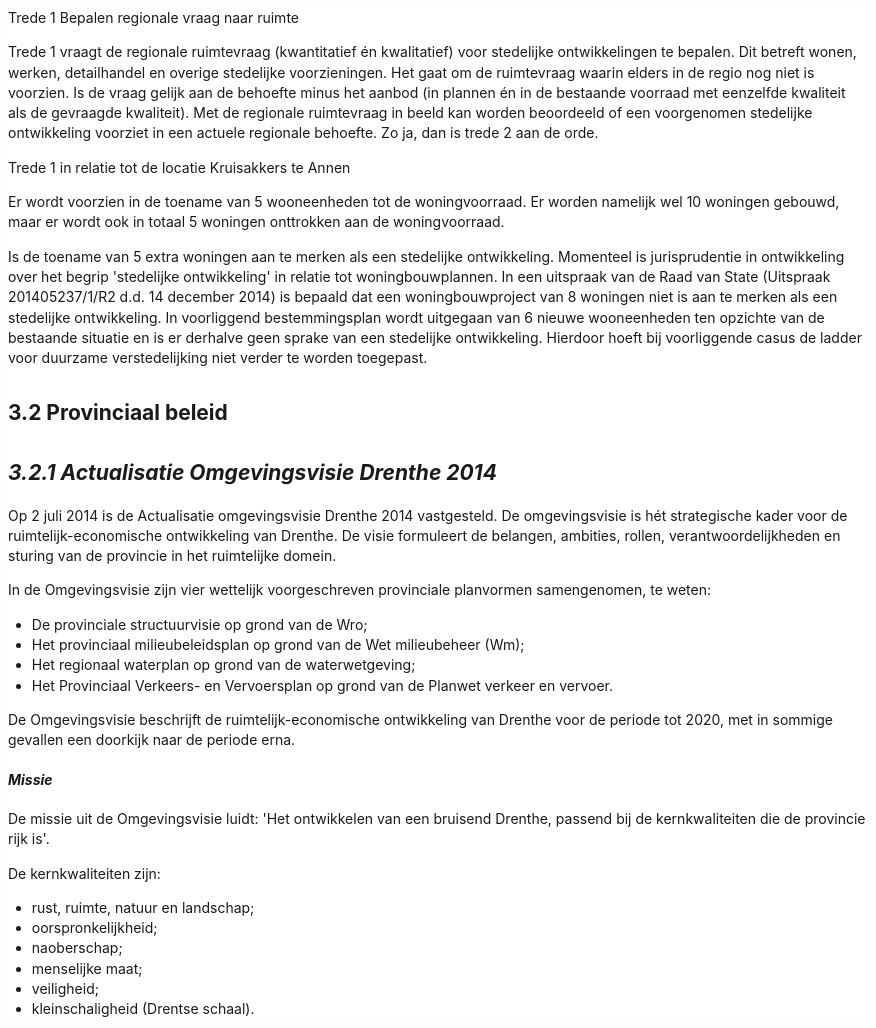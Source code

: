 Trede 1 Bepalen regionale vraag naar ruimte

Trede 1 vraagt de regionale ruimtevraag (kwantitatief én kwalitatief) voor stedelijke ontwikkelingen te bepalen. Dit betreft wonen, werken, detailhandel en overige stedelijke voorzieningen. Het gaat om de ruimtevraag waarin elders in de regio nog niet is voorzien. Is de vraag gelijk aan de behoefte minus het aanbod (in plannen én in de bestaande voorraad met eenzelfde kwaliteit als de gevraagde kwaliteit). Met de regionale ruimtevraag in beeld kan worden beoordeeld of een voorgenomen stedelijke ontwikkeling voorziet in een actuele regionale behoefte. Zo ja, dan is trede 2 aan de orde.

Trede 1 in relatie tot de locatie Kruisakkers te Annen

Er wordt voorzien in de toename van 5 wooneenheden tot de woningvoorraad. Er worden namelijk wel 10 woningen gebouwd, maar er wordt ook in totaal 5 woningen onttrokken aan de woningvoorraad.

Is de toename van 5 extra woningen aan te merken als een stedelijke ontwikkeling. Momenteel is jurisprudentie in ontwikkeling over het begrip 'stedelijke ontwikkeling' in relatie tot woningbouwplannen. In een uitspraak van de Raad van State (Uitspraak 201405237/1/R2 d.d. 14 december 2014) is bepaald dat een woningbouwproject van 8 woningen niet is aan te merken als een stedelijke ontwikkeling. In voorliggend bestemmingsplan wordt uitgegaan van 6 nieuwe wooneenheden ten opzichte van de bestaande situatie en is er derhalve geen sprake van een stedelijke ontwikkeling. Hierdoor hoeft bij voorliggende casus de ladder voor duurzame verstedelijking niet verder te worden toegepast.

## <span id="page-15-0"></span>**3.2 Provinciaal beleid**

## <span id="page-15-1"></span>*3.2.1 Actualisatie Omgevingsvisie Drenthe 2014*

Op 2 juli 2014 is de Actualisatie omgevingsvisie Drenthe 2014 vastgesteld. De omgevingsvisie is hét strategische kader voor de ruimtelijk-economische ontwikkeling van Drenthe. De visie formuleert de belangen, ambities, rollen, verantwoordelijkheden en sturing van de provincie in het ruimtelijke domein.

In de Omgevingsvisie zijn vier wettelijk voorgeschreven provinciale planvormen samengenomen, te weten:

- De provinciale structuurvisie op grond van de Wro;
- Het provinciaal milieubeleidsplan op grond van de Wet milieubeheer (Wm);
- Het regionaal waterplan op grond van de waterwetgeving;
- Het Provinciaal Verkeers- en Vervoersplan op grond van de Planwet verkeer en vervoer.

De Omgevingsvisie beschrijft de ruimtelijk-economische ontwikkeling van Drenthe voor de periode tot 2020, met in sommige gevallen een doorkijk naar de periode erna.

#### *Missie*

De missie uit de Omgevingsvisie luidt: 'Het ontwikkelen van een bruisend Drenthe, passend bij de kernkwaliteiten die de provincie rijk is'.

De kernkwaliteiten zijn:

- rust, ruimte, natuur en landschap;
- oorspronkelijkheid;
- naoberschap;
- menselijke maat;
- veiligheid;
- kleinschaligheid (Drentse schaal).
